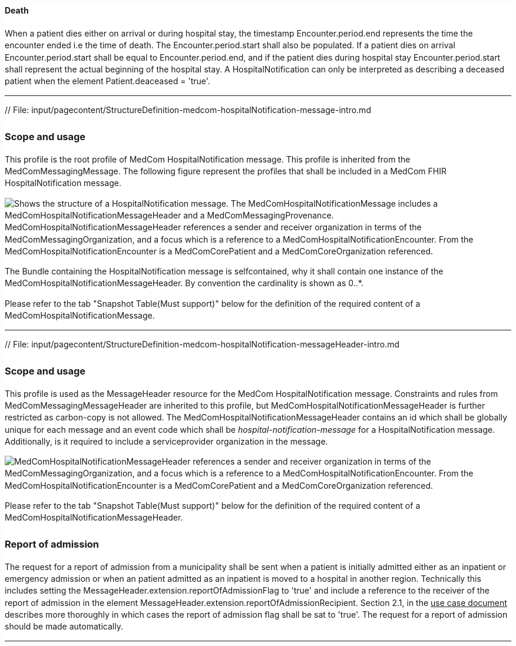#### Death
When a patient dies either on arrival or during hospital stay, the timestamp Encounter.period.end represents the time the encounter ended i.e the time of death. The Encounter.period.start shall also be populated. If a patient dies on arrival Encounter.period.start shall be equal to Encounter.period.end, and if the patient dies during hospital stay Encounter.period.start shall represent the actual beginning of the hospital stay. A HospitalNotification can only be interpreted as describing a deceased patient when the element Patient.deaceased = 'true'.  


---

// File: input/pagecontent/StructureDefinition-medcom-hospitalNotification-message-intro.md

### Scope and usage 
This profile is the root profile of MedCom HospitalNotification message. This profile is inherited from the MedComMessagingMessage.
The following figure represent the profiles that shall be included in a MedCom FHIR HospitalNotification message.

<img alt="Shows the structure of a HospitalNotification message. The MedComHospitalNotificationMessage includes a MedComHospitalNotificationMessageHeader and a MedComMessagingProvenance. MedComHospitalNotificationMessageHeader references a sender and receiver organization in terms of the MedComMessagingOrganization, and a focus which is a reference to a MedComHospitalNotificationEncounter. From the MedComHospitalNotificationEncounter is a MedComCorePatient and a MedComCoreOrganization referenced." src="./hospitalnotification/HospitalNotification.svg" style="float:none; display:block; margin-left:auto; margin-right:auto;" />

The Bundle containing the HospitalNotification message is selfcontained, why it shall contain one instance of the MedComHospitalNotificationMessageHeader. By convention the cardinality is shown as 0..*.

Please refer to the tab "Snapshot Table(Must support)" below for the definition of the required content of a MedComHospitalNotificationMessage.  









---

// File: input/pagecontent/StructureDefinition-medcom-hospitalNotification-messageHeader-intro.md

### Scope and usage 
This profile is used as the MessageHeader resource for the MedCom HospitalNotification message. Constraints and rules from MedComMessagingMessageHeader are inherited to this profile, but MedComHospitalNotificationMessageHeader is further restricted as carbon-copy is not allowed.
The MedComHospitalNotificationMessageHeader contains an id which shall be globally unique for each message and an event code which shall be *hospital-notification-message* for a HospitalNotification message. Additionally, is it required to include a serviceprovider organization in the message.

<img alt="MedComHospitalNotificationMessageHeader references a sender and receiver organization in terms of the MedComMessagingOrganization, and a focus which is a reference to a MedComHospitalNotificationEncounter. From the MedComHospitalNotificationEncounter is a MedComCorePatient and a MedComCoreOrganization referenced." src="./hospitalnotification/HospitalNotificationMessageHeader.svg" style="float:none; display:block; margin-left:auto; margin-right:auto;" />

Please refer to the tab "Snapshot Table(Must support)" below for the definition of the required content of a MedComHospitalNotificationMessageHeader.

### Report of admission 

The request for a report of admission from a municipality shall  be sent when a patient is initially admitted either as an inpatient or emergency admission or when an patient admitted as an inpatient is moved to a hospital in another region. Technically this includes setting the MessageHeader.extension.reportOfAdmissionFlag to 'true' and include a reference to the receiver of the report of admission in the element MessageHeader.extension.reportOfAdmissionRecipient. Section 2.1, in the [use case document](https://medcomdk.github.io/dk-medcom-hospitalnotification/#12-use-cases) describes more thoroughly in which cases the report of admission flag shall be sat to 'true'. The request for a report of admission should be made automatically. 

---
